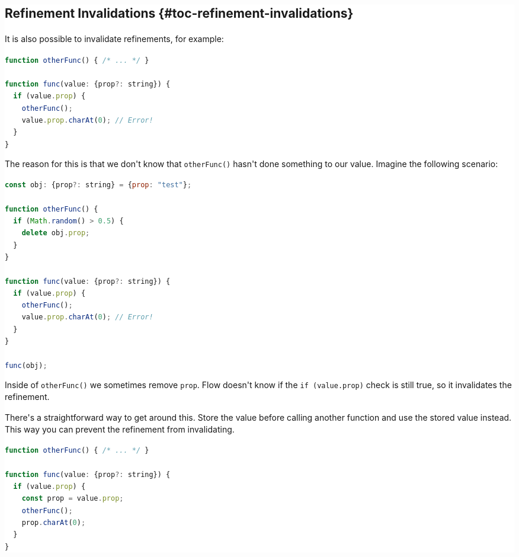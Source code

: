## Refinement Invalidations {#toc-refinement-invalidations}

It is also possible to invalidate refinements, for example:

```js flow-check
function otherFunc() { /* ... */ }

function func(value: {prop?: string}) {
  if (value.prop) {
    otherFunc();
    value.prop.charAt(0); // Error!
  }
}
```

The reason for this is that we don't know that `otherFunc()` hasn't done
something to our value. Imagine the following scenario:

```js flow-check
const obj: {prop?: string} = {prop: "test"};

function otherFunc() {
  if (Math.random() > 0.5) {
    delete obj.prop;
  }
}

function func(value: {prop?: string}) {
  if (value.prop) {
    otherFunc();
    value.prop.charAt(0); // Error!
  }
}

func(obj);
```

Inside of `otherFunc()` we sometimes remove `prop`. Flow doesn't know if the
`if (value.prop)` check is still true, so it invalidates the refinement.

There's a straightforward way to get around this. Store the value before
calling another function and use the stored value instead. This way you can
prevent the refinement from invalidating.

```js flow-check
function otherFunc() { /* ... */ }

function func(value: {prop?: string}) {
  if (value.prop) {
    const prop = value.prop;
    otherFunc();
    prop.charAt(0);
  }
}
```
